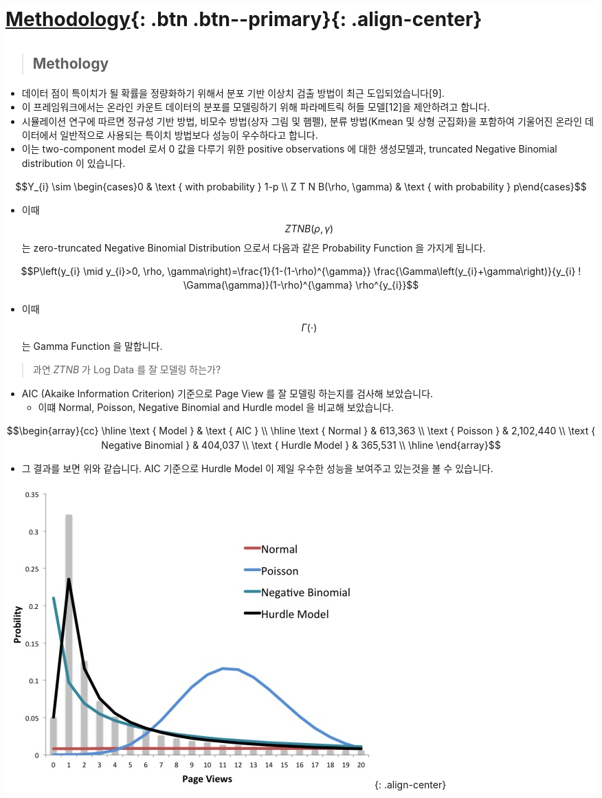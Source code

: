 # [Methodology](#link){: .btn .btn--primary}{: .align-center}

> ## Methology

- 데이터 점이 특이치가 될 확률을 정량화하기 위해서 분포 기반 이상치 검출 방법이 최근 도입되었습니다[9].
- 이 프레임워크에서는 온라인 카운트 데이터의 분포를 모델링하기 위해 파라메트릭 허들 모델[12]을 제안하려고 합니다.
- 시뮬레이션 연구에 따르면 정규성 기반 방법, 비모수 방법(상자 그림 및 햄펠), 분류 방법(Kmean 및 상형 군집화)을 포함하여 기울어진 온라인 데이터에서 일반적으로 사용되는 특이치 방법보다 성능이 우수하다고 합니다. 
- 이는 two-component model 로서 0 값을 다루기 위한 positive observations 에 대한 생성모델과, truncated Negative Binomial distribution 이 있습니다.

$$Y_{i} \sim \begin{cases}0 & \text { with probability } 1-p \\ Z T N B(\rho, \gamma) & \text { with probability } p\end{cases}$$

- 이때 $$Z T N B(\rho, \gamma)$$ 는 zero-truncated Negative Binomial Distribution 으로서 다음과 같은 Probability Function 을 가지게 됩니다.

$$P\left(y_{i} \mid y_{i}>0, \rho, \gamma\right)=\frac{1}{1-(1-\rho)^{\gamma}} \frac{\Gamma\left(y_{i}+\gamma\right)}{y_{i} ! \Gamma(\gamma)}(1-\rho)^{\gamma} \rho^{y_{i}}$$

- 이때 $$\Gamma(\cdot)$$ 는 Gamma Function 을 말합니다.

> 과연 $ZTNB$ 가 Log Data 를 잘 모델링 하는가? 

- AIC (Akaike Information Criterion) 기준으로 Page View 를 잘 모델링 하는지를 검사해 보았습니다.
  - 이떄 Normal, Poisson, Negative Binomial and Hurdle model 을 비교해 보았습니다.

$$\begin{array}{cc}
\hline \text { Model } & \text { AIC } \\
\hline \text { Normal } & 613,363 \\
\text { Poisson } & 2,102,440 \\
\text { Negative Binomial } & 404,037 \\
\text { Hurdle Model } & 365,531 \\
\hline
\end{array}$$

- 그 결과를 보면 위와 같습니다. AIC 기준으로 Hurdle Model 이 제일 우수한 성능을 보여주고 있는것을 볼 수 있습니다.

![jpg](/assets/images/Program/72_1.jpg){: .align-center}
